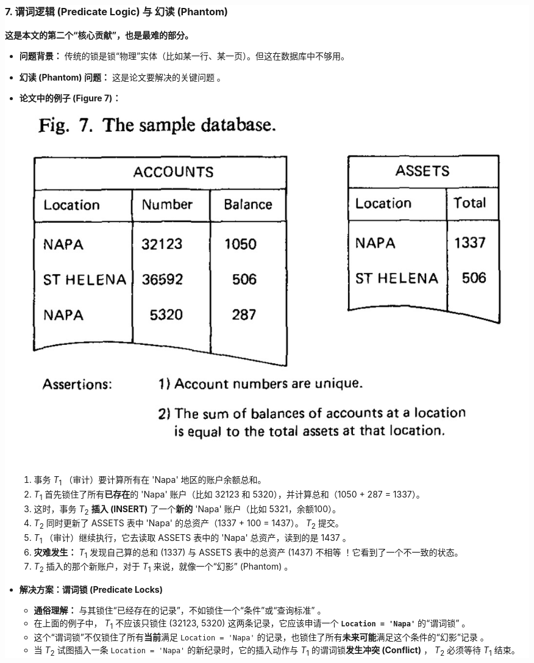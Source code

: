 ### 7\. 谓词逻辑 (Predicate Logic) 与 幻读 (Phantom)

**这是本文的第二个“核心贡献”，也是最难的部分。**

  * **问题背景：** 传统的锁是锁“物理”实体（比如某一行、某一页）。但这在数据库中不够用。

  * **幻读 (Phantom) 问题：** 这是论文要解决的关键问题 。

  * **论文中的例子 (Figure 7)：**   ![pic](20251030_04_pic_001.jpg)  

    1.  事务 $T_1$ （审计）要计算所有在 'Napa' 地区的账户余额总和。
    2.  $T_1$ 首先锁住了所有**已存在**的 'Napa' 账户（比如 32123 和 5320），并计算总和（1050 + 287 = 1337）。
    3.  这时，事务 $T_2$ **插入 (INSERT)** 了一个**新的** 'Napa' 账户（比如 5321，余额100）。
    4.  $T_2$ 同时更新了 ASSETS 表中 'Napa' 的总资产（1337 + 100 = 1437）。 $T_2$ 提交。
    5.  $T_1$ （审计）继续执行，它去读取 ASSETS 表中的 'Napa' 总资产，读到的是 1437 。
    6.  **灾难发生：** $T_1$ 发现自己算的总和 (1337) 与 ASSETS 表中的总资产 (1437) 不相等 ！它看到了一个不一致的状态。
    7.  $T_2$ 插入的那个新账户，对于 $T_1$ 来说，就像一个“幻影” (Phantom) 。

  * **解决方案：谓词锁 (Predicate Locks)** 

      * **通俗理解：** 与其锁住“已经存在的记录”，不如锁住一个“条件”或“查询标准” 。
      * 在上面的例子中， $T_1$ 不应该只锁住 (32123, 5320) 这两条记录，它应该申请一个 **`Location = 'Napa'`** 的“谓词锁” 。
      * 这个“谓词锁”不仅锁住了所有**当前**满足 `Location = 'Napa'` 的记录，也锁住了所有**未来可能**满足这个条件的“幻影”记录 。
      * 当 $T_2$ 试图插入一条 `Location = 'Napa'` 的新纪录时，它的插入动作与 $T_1$ 的谓词锁**发生冲突 (Conflict)** ， $T_2$ 必须等待 $T_1$ 结束。
